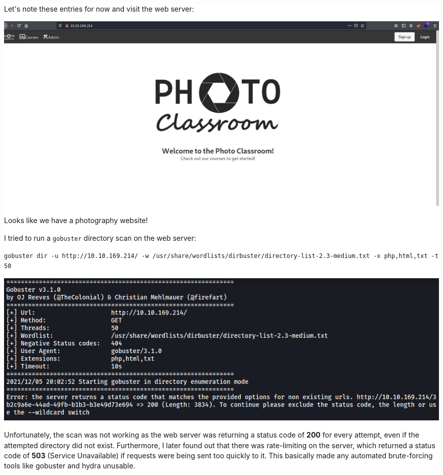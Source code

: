 Let's note these entries for now and visit the web server:

![screenshot1](../assets/images/the_great_escape/screenshot1.png)

Looks like we have a photography website!

I tried to run a `gobuster` directory scan on the web server:

```
gobuster dir -u http://10.10.169.214/ -w /usr/share/wordlists/dirbuster/directory-list-2.3-medium.txt -x php,html,txt -t 50
```

![screenshot2](../assets/images/the_great_escape/screenshot2.png)

Unfortunately, the scan was not working as the web server was returning a status code of **200** for every attempt, even if the attempted directory did not exist. Furthermore, I later found out that there was rate-limiting on the server, which returned a status code of **503** (Service Unavailable) if requests were being sent too quickly to it. This basically made any automated brute-forcing tools like gobuster and hydra unusable.

